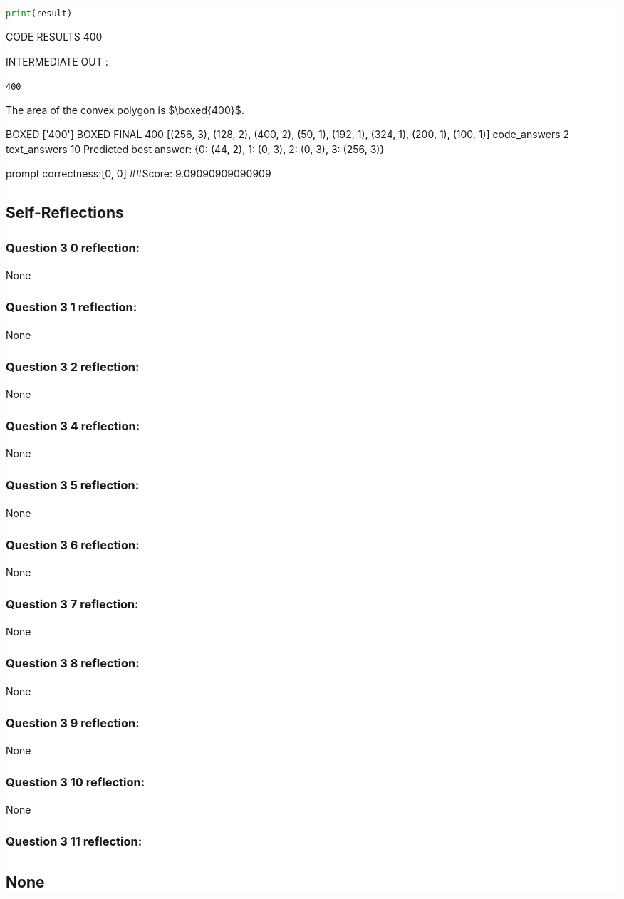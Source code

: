 ```python
print(result)
```

CODE RESULTS 400

INTERMEDIATE OUT :
```output
400
```
The area of the convex polygon is $\boxed{400}$.

BOXED ['400']
BOXED FINAL 400
[(256, 3), (128, 2), (400, 2), (50, 1), (192, 1), (324, 1), (200, 1), (100, 1)]
code_answers 2 text_answers 10
Predicted best answer: {0: (44, 2), 1: (0, 3), 2: (0, 3), 3: (256, 3)}

prompt correctness:[0, 0]
##Score: 9.09090909090909

## Self-Reflections

### Question 3 0 reflection:
None
### Question 3 1 reflection:
None
### Question 3 2 reflection:
None
### Question 3 4 reflection:
None
### Question 3 5 reflection:
None
### Question 3 6 reflection:
None
### Question 3 7 reflection:
None
### Question 3 8 reflection:
None
### Question 3 9 reflection:
None
### Question 3 10 reflection:
None
### Question 3 11 reflection:
None
---
